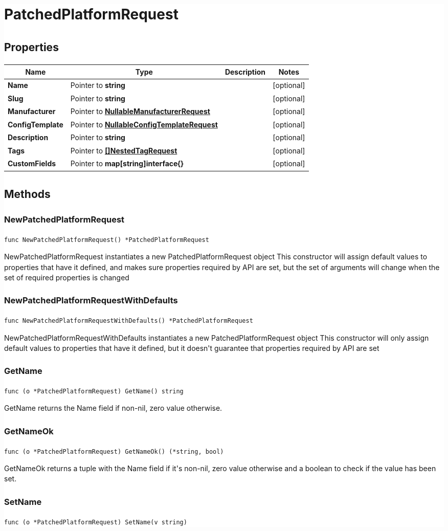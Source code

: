 # PatchedPlatformRequest

## Properties

Name | Type | Description | Notes
------------ | ------------- | ------------- | -------------
**Name** | Pointer to **string** |  | [optional] 
**Slug** | Pointer to **string** |  | [optional] 
**Manufacturer** | Pointer to [**NullableManufacturerRequest**](ManufacturerRequest.md) |  | [optional] 
**ConfigTemplate** | Pointer to [**NullableConfigTemplateRequest**](ConfigTemplateRequest.md) |  | [optional] 
**Description** | Pointer to **string** |  | [optional] 
**Tags** | Pointer to [**[]NestedTagRequest**](NestedTagRequest.md) |  | [optional] 
**CustomFields** | Pointer to **map[string]interface{}** |  | [optional] 

## Methods

### NewPatchedPlatformRequest

`func NewPatchedPlatformRequest() *PatchedPlatformRequest`

NewPatchedPlatformRequest instantiates a new PatchedPlatformRequest object
This constructor will assign default values to properties that have it defined,
and makes sure properties required by API are set, but the set of arguments
will change when the set of required properties is changed

### NewPatchedPlatformRequestWithDefaults

`func NewPatchedPlatformRequestWithDefaults() *PatchedPlatformRequest`

NewPatchedPlatformRequestWithDefaults instantiates a new PatchedPlatformRequest object
This constructor will only assign default values to properties that have it defined,
but it doesn't guarantee that properties required by API are set

### GetName

`func (o *PatchedPlatformRequest) GetName() string`

GetName returns the Name field if non-nil, zero value otherwise.

### GetNameOk

`func (o *PatchedPlatformRequest) GetNameOk() (*string, bool)`

GetNameOk returns a tuple with the Name field if it's non-nil, zero value otherwise
and a boolean to check if the value has been set.

### SetName

`func (o *PatchedPlatformRequest) SetName(v string)`
